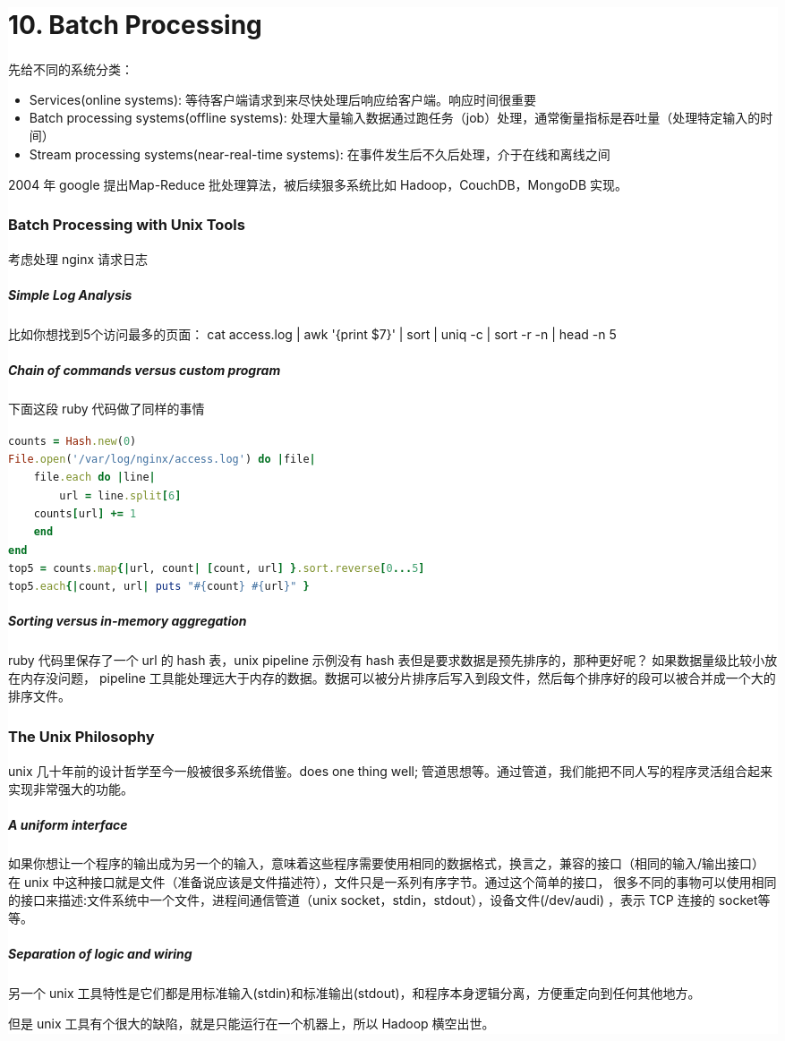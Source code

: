 # 10. Batch Processing

先给不同的系统分类：

-   Services(online systems): 等待客户端请求到来尽快处理后响应给客户端。响应时间很重要
-   Batch processing systems(offline systems): 处理大量输入数据通过跑任务（job）处理，通常衡量指标是吞吐量（处理特定输入的时间）
-   Stream processing systems(near-real-time systems): 在事件发生后不久后处理，介于在线和离线之间

2004 年 google 提出Map-Reduce 批处理算法，被后续狠多系统比如 Hadoop，CouchDB，MongoDB 实现。

### Batch Processing with Unix Tools

考虑处理 nginx 请求日志

##### Simple Log Analysis

比如你想找到5个访问最多的页面： cat access.log | awk '{print $7}' | sort | uniq -c | sort -r -n | head -n 5

##### Chain of commands versus custom program

下面这段 ruby 代码做了同样的事情

```ruby
counts = Hash.new(0)
File.open('/var/log/nginx/access.log') do |file|
    file.each do |line|
        url = line.split[6]
    counts[url] += 1
    end
end
top5 = counts.map{|url, count| [count, url] }.sort.reverse[0...5]
top5.each{|count, url| puts "#{count} #{url}" }
```

##### Sorting versus in-memory aggregation

ruby 代码里保存了一个 url 的 hash 表，unix pipeline 示例没有 hash 表但是要求数据是预先排序的，那种更好呢？
如果数据量级比较小放在内存没问题， pipeline 工具能处理远大于内存的数据。数据可以被分片排序后写入到段文件，然后每个排序好的段可以被合并成一个大的排序文件。

### The Unix Philosophy

unix 几十年前的设计哲学至今一般被很多系统借鉴。does one thing well;
管道思想等。通过管道，我们能把不同人写的程序灵活组合起来实现非常强大的功能。

##### A uniform interface

如果你想让一个程序的输出成为另一个的输入，意味着这些程序需要使用相同的数据格式，换言之，兼容的接口（相同的输入/输出接口）
在 unix 中这种接口就是文件（准备说应该是文件描述符），文件只是一系列有序字节。通过这个简单的接口，
很多不同的事物可以使用相同的接口来描述:文件系统中一个文件，进程间通信管道（unix
socket，stdin，stdout），设备文件(/dev/audi) ，表示 TCP 连接的 socket等等。

##### Separation of logic and wiring

另一个 unix 工具特性是它们都是用标准输入(stdin)和标准输出(stdout)，和程序本身逻辑分离，方便重定向到任何其他地方。

但是 unix 工具有个很大的缺陷，就是只能运行在一个机器上，所以 Hadoop 横空出世。
